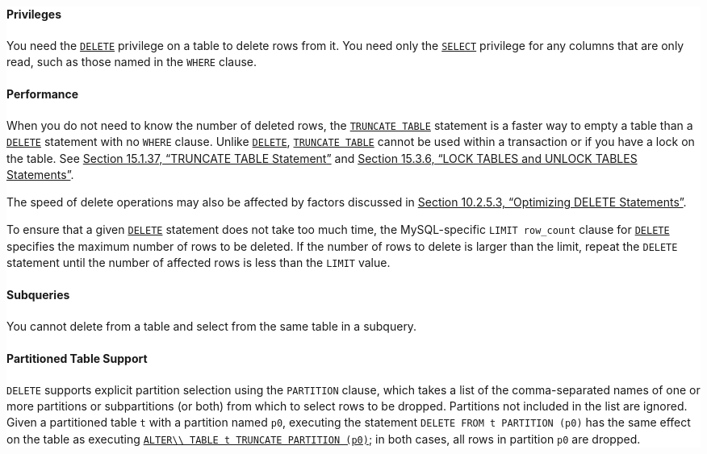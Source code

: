 #### Privileges

You need the [`DELETE`](https://dev.mysql.com/doc/refman/8.0/en/privileges-provided.html#priv_delete) privilege on a
table to delete rows from it. You need only the
[`SELECT`](https://dev.mysql.com/doc/refman/8.0/en/privileges-provided.html#priv_select) privilege for any columns
that are only read, such as those named in the
`WHERE` clause.

#### Performance

When you do not need to know the number of deleted rows, the
[`TRUNCATE TABLE`](https://dev.mysql.com/doc/refman/8.0/en/truncate-table.html "15.1.37 TRUNCATE TABLE Statement") statement is a
faster way to empty a table than a
[`DELETE`](https://dev.mysql.com/doc/refman/8.0/en/delete.html "15.2.2 DELETE Statement") statement with no
`WHERE` clause. Unlike
[`DELETE`](https://dev.mysql.com/doc/refman/8.0/en/delete.html "15.2.2 DELETE Statement"),
[`TRUNCATE TABLE`](https://dev.mysql.com/doc/refman/8.0/en/truncate-table.html "15.1.37 TRUNCATE TABLE Statement") cannot be used
within a transaction or if you have a lock on the table. See
[Section 15.1.37, “TRUNCATE TABLE Statement”](https://dev.mysql.com/doc/refman/8.0/en/truncate-table.html "15.1.37 TRUNCATE TABLE Statement") and
[Section 15.3.6, “LOCK TABLES and UNLOCK TABLES Statements”](https://dev.mysql.com/doc/refman/8.0/en/lock-tables.html "15.3.6 LOCK TABLES and UNLOCK TABLES Statements").


The speed of delete operations may also be affected by factors
discussed in [Section 10.2.5.3, “Optimizing DELETE Statements”](https://dev.mysql.com/doc/refman/8.0/en/delete-optimization.html "10.2.5.3 Optimizing DELETE Statements").


To ensure that a given [`DELETE`](https://dev.mysql.com/doc/refman/8.0/en/delete.html "15.2.2 DELETE Statement")
statement does not take too much time, the MySQL-specific
`LIMIT row_count`
clause for [`DELETE`](https://dev.mysql.com/doc/refman/8.0/en/delete.html "15.2.2 DELETE Statement") specifies the
maximum number of rows to be deleted. If the number of rows to
delete is larger than the limit, repeat the
`DELETE` statement until the number of affected
rows is less than the `LIMIT` value.

#### Subqueries

You cannot delete from a table and select from the same table in a
subquery.

#### Partitioned Table Support

`DELETE` supports explicit partition selection
using the `PARTITION` clause, which takes a list
of the comma-separated names of one or more partitions or
subpartitions (or both) from which to select rows to be dropped.
Partitions not included in the list are ignored. Given a
partitioned table `t` with a partition named
`p0`, executing the statement `DELETE
      FROM t PARTITION (p0)` has the same effect on the table
as executing [`ALTER\\
      TABLE t TRUNCATE PARTITION (p0)`](https://dev.mysql.com/doc/refman/8.0/en/alter-table.html "15.1.9 ALTER TABLE Statement"); in both cases, all rows
in partition `p0` are dropped.
